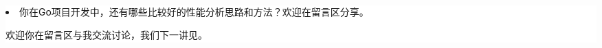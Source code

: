 <li>你在Go项目开发中，还有哪些比较好的性能分析思路和方法？欢迎在留言区分享。</li>
</ol><p>欢迎你在留言区与我交流讨论，我们下一讲见。</p>
<style>
    ul {
      list-style: none;
      display: block;
      list-style-type: disc;
      margin-block-start: 1em;
      margin-block-end: 1em;
      margin-inline-start: 0px;
      margin-inline-end: 0px;
      padding-inline-start: 40px;
    }
    li {
      display: list-item;
      text-align: -webkit-match-parent;
    }
    ._2sjJGcOH_0 {
      list-style-position: inside;
      width: 100%;
      display: -webkit-box;
      display: -ms-flexbox;
      display: flex;
      -webkit-box-orient: horizontal;
      -webkit-box-direction: normal;
      -ms-flex-direction: row;
      flex-direction: row;
      margin-top: 26px;
      border-bottom: 1px solid rgba(233,233,233,0.6);
    }
    ._2sjJGcOH_0 ._3FLYR4bF_0 {
      width: 34px;
      height: 34px;
      -ms-flex-negative: 0;
      flex-shrink: 0;
      border-radius: 50%;
    }
    ._2sjJGcOH_0 ._36ChpWj4_0 {
      margin-left: 0.5rem;
      -webkit-box-flex: 1;
      -ms-flex-positive: 1;
      flex-grow: 1;
      padding-bottom: 20px;
    }
    ._2sjJGcOH_0 ._36ChpWj4_0 ._2zFoi7sd_0 {
      font-size: 16px;
      color: #3d464d;
      font-weight: 500;
      -webkit-font-smoothing: antialiased;
      line-height: 34px;
    }
    ._2sjJGcOH_0 ._36ChpWj4_0 ._2_QraFYR_0 {
      margin-top: 12px;
      color: #505050;
      -webkit-font-smoothing: antialiased;
      font-size: 14px;
      font-weight: 400;
      white-space: normal;
      word-break: break-all;
      line-height: 24px;
    }
    ._2sjJGcOH_0 ._10o3OAxT_0 {
      margin-top: 18px;
      border-radius: 4px;